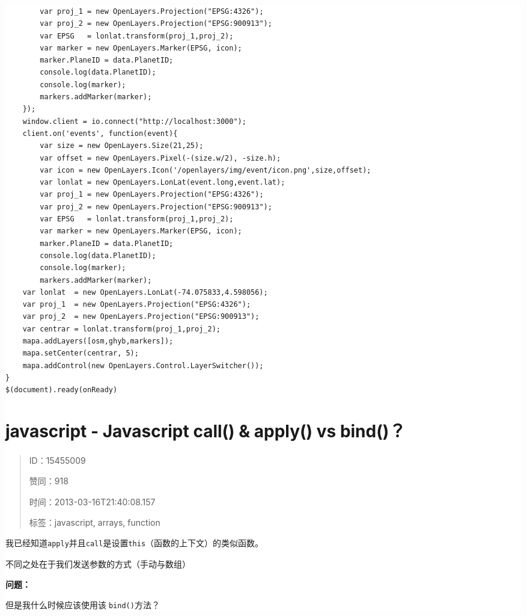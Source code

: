 ```
        var proj_1 = new OpenLayers.Projection("EPSG:4326");
        var proj_2 = new OpenLayers.Projection("EPSG:900913");
        var EPSG   = lonlat.transform(proj_1,proj_2);
        var marker = new OpenLayers.Marker(EPSG, icon);
        marker.PlaneID = data.PlanetID;
        console.log(data.PlanetID);
        console.log(marker);
        markers.addMarker(marker);
    });
    window.client = io.connect("http://localhost:3000");
    client.on('events', function(event){
        var size = new OpenLayers.Size(21,25);
        var offset = new OpenLayers.Pixel(-(size.w/2), -size.h);
        var icon = new OpenLayers.Icon('/openlayers/img/event/icon.png',size,offset);
        var lonlat = new OpenLayers.LonLat(event.long,event.lat);
        var proj_1 = new OpenLayers.Projection("EPSG:4326");
        var proj_2 = new OpenLayers.Projection("EPSG:900913");
        var EPSG   = lonlat.transform(proj_1,proj_2);
        var marker = new OpenLayers.Marker(EPSG, icon);
        marker.PlaneID = data.PlanetID;
        console.log(data.PlanetID);
        console.log(marker);
        markers.addMarker(marker);
    var lonlat  = new OpenLayers.LonLat(-74.075833,4.598056);
    var proj_1  = new OpenLayers.Projection("EPSG:4326");
    var proj_2  = new OpenLayers.Projection("EPSG:900913");
    var centrar = lonlat.transform(proj_1,proj_2);
    mapa.addLayers([osm,ghyb,markers]);
    mapa.setCenter(centrar, 5);
    mapa.addControl(new OpenLayers.Control.LayerSwitcher());
}
$(document).ready(onReady) 
```

# javascript - Javascript call() & apply() vs bind()？

> ID：15455009
> 
> 赞同：918
> 
> 时间：2013-03-16T21:40:08.157
> 
> 标签：javascript, arrays, function

我已经知道`apply`并且`call`是设置`this`（函数的上下文）的类似函数。

不同之处在于我们发送参数的方式（手动与数组）

**问题：**

但是我什么时候应该使用该 `bind()`方法？
